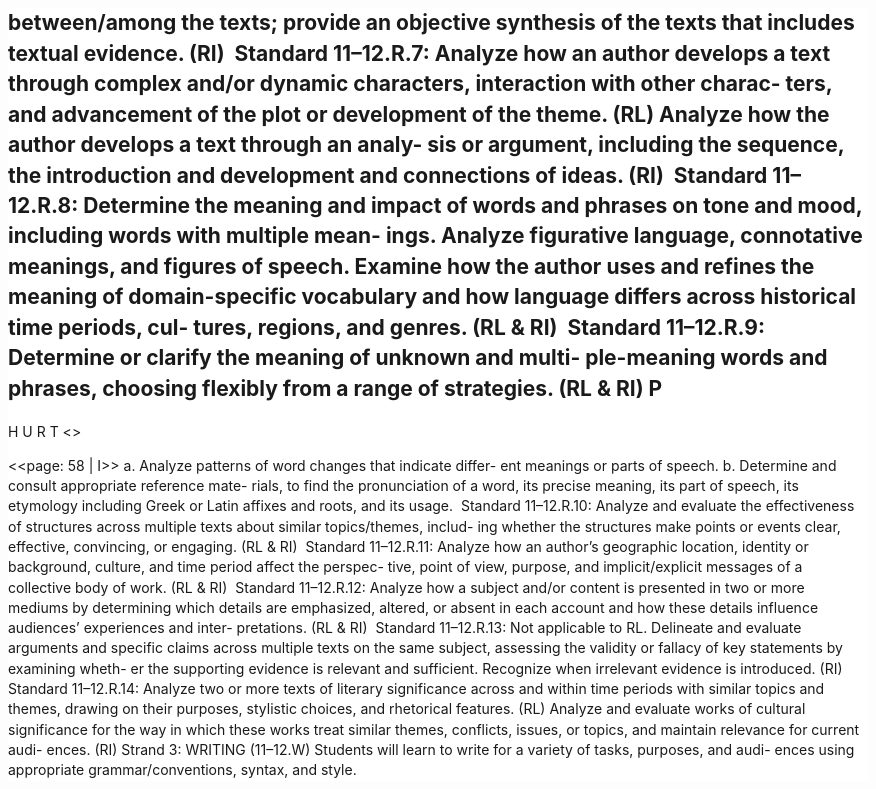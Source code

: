 between/among the texts; provide an objective synthesis 
of the texts that includes textual evidence. (RI)
  Standard 11–12.R.7:  Analyze how an author develops a text through complex 
and/or dynamic characters, interaction with other charac-
ters, and advancement of the plot or development of the 
theme. (RL)
Analyze how the author develops a text through an analy-
sis or argument, including the sequence, the introduction 
and development and connections of ideas. (RI)
  Standard 11–12.R.8:  Determine the meaning and impact of words and phrases 
on tone and mood, including words with multiple mean-
ings. Analyze figurative language, connotative meanings, 
and figures of speech. Examine how the author uses and 
refines the meaning of domain-specific vocabulary and 
how language differs across historical time periods, cul-
tures, regions, and genres. (RL & RI)
  Standard 11–12.R.9:  Determine or clarify the meaning of unknown and multi-
ple-meaning words and phrases, choosing flexibly from a 
range of strategies. (RL & RI)
P
-
H
U
R
T
<<endpage>>

<<page: 58 | I>>
a.  Analyze patterns of word changes that indicate differ-
ent meanings or parts of speech.
b.  Determine and consult appropriate reference mate-
rials, to find the pronunciation of a word, its precise 
meaning, its part of speech, its etymology including 
Greek or Latin affixes and roots, and its usage.
  Standard 11–12.R.10:  Analyze and evaluate the effectiveness of structures 
across multiple texts about similar topics/themes, includ-
ing whether the structures make points or events clear, 
effective, convincing, or engaging. (RL & RI)
  Standard 11–12.R.11:  Analyze how an author’s geographic location, identity or 
background, culture, and time period affect the perspec-
tive, point of view, purpose, and implicit/explicit messages 
of a collective body of work. (RL & RI)
  Standard 11–12.R.12:  Analyze how a subject and/or content is presented in 
two or more mediums by determining which details are 
emphasized, altered, or absent in each account and how 
these details influence audiences’ experiences and inter-
pretations. (RL & RI)
  Standard 11–12.R.13:  Not applicable to RL.
Delineate and evaluate arguments and specific claims 
across multiple texts on the same subject, assessing the 
validity or fallacy of key statements by examining wheth-
er the supporting evidence is relevant and sufficient. 
Recognize when irrelevant evidence is introduced. (RI)
  Standard 11–12.R.14:  Analyze two or more texts of literary significance across 
and within time periods with similar topics and themes, 
drawing on their purposes, stylistic choices, and rhetorical 
features. (RL)
Analyze and evaluate works of cultural significance for the 
way in which these works treat similar themes, conflicts, 
issues, or topics, and maintain relevance for current audi-
ences. (RI)
Strand 3: WRITING (11–12.W)
Students will learn to write for a variety of tasks, purposes, and audi-
ences using appropriate grammar/conventions, syntax, and style.